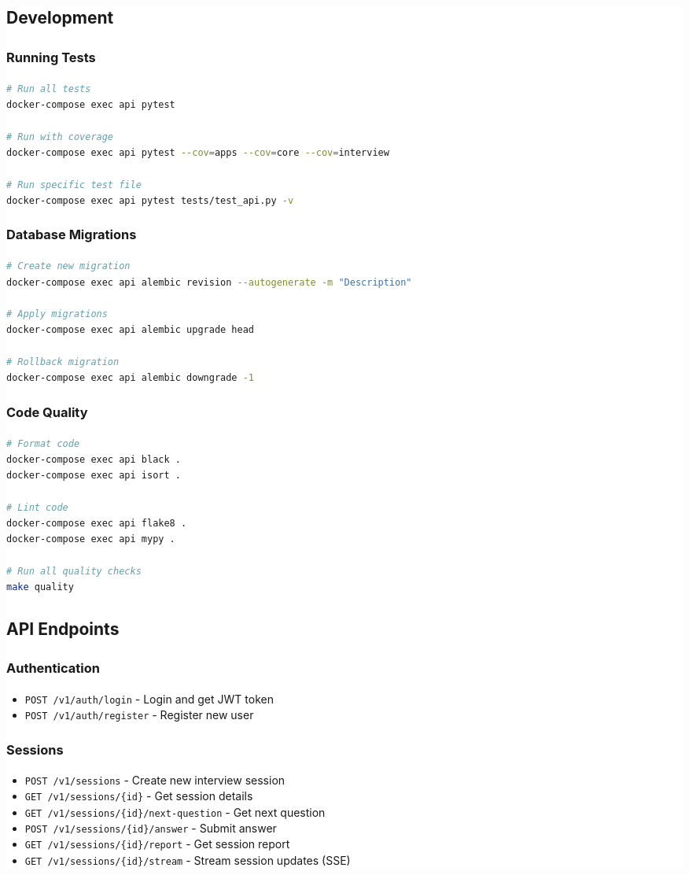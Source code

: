 ```env
```

## Development

### Running Tests
```bash
# Run all tests
docker-compose exec api pytest

# Run with coverage
docker-compose exec api pytest --cov=apps --cov=core --cov=interview

# Run specific test file
docker-compose exec api pytest tests/test_api.py -v
```

### Database Migrations
```bash
# Create new migration
docker-compose exec api alembic revision --autogenerate -m "Description"

# Apply migrations
docker-compose exec api alembic upgrade head

# Rollback migration
docker-compose exec api alembic downgrade -1
```

### Code Quality
```bash
# Format code
docker-compose exec api black .
docker-compose exec api isort .

# Lint code
docker-compose exec api flake8 .
docker-compose exec api mypy .

# Run all quality checks
make quality
```

## API Endpoints

### Authentication
- `POST /v1/auth/login` - Login and get JWT token
- `POST /v1/auth/register` - Register new user

### Sessions
- `POST /v1/sessions` - Create new interview session
- `GET /v1/sessions/{id}` - Get session details
- `GET /v1/sessions/{id}/next-question` - Get next question
- `POST /v1/sessions/{id}/answer` - Submit answer
- `GET /v1/sessions/{id}/report` - Get session report
- `GET /v1/sessions/{id}/stream` - Stream session updates (SSE)
